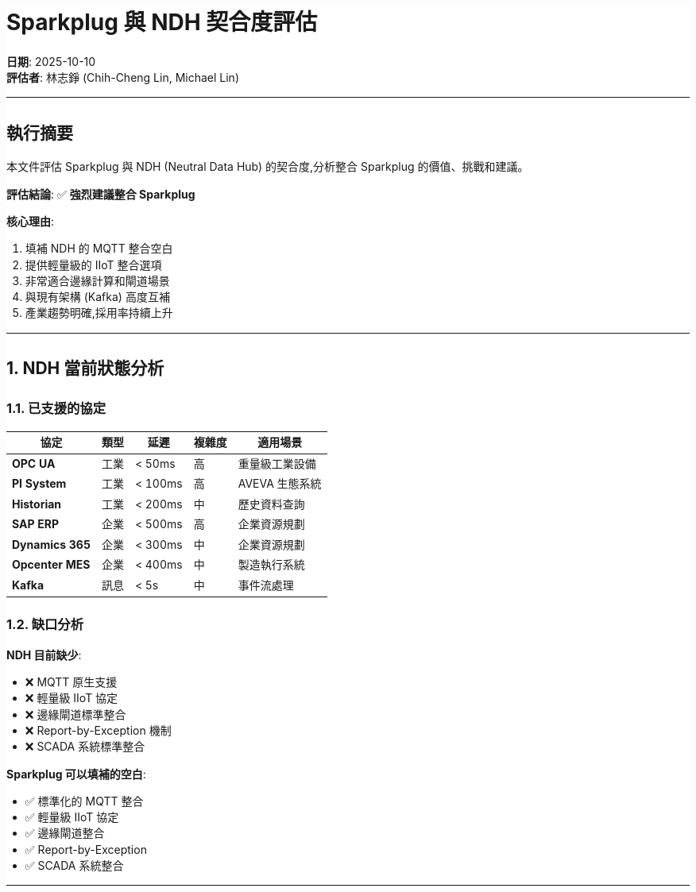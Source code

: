 # Sparkplug 與 NDH 契合度評估

**日期**: 2025-10-10  
**評估者**: 林志錚 (Chih-Cheng Lin, Michael Lin)

---

## 執行摘要

本文件評估 Sparkplug 與 NDH (Neutral Data Hub) 的契合度,分析整合 Sparkplug 的價值、挑戰和建議。

**評估結論**: ✅ **強烈建議整合 Sparkplug**

**核心理由**:
1. 填補 NDH 的 MQTT 整合空白
2. 提供輕量級的 IIoT 整合選項
3. 非常適合邊緣計算和閘道場景
4. 與現有架構 (Kafka) 高度互補
5. 產業趨勢明確,採用率持續上升

---

## 1. NDH 當前狀態分析

### 1.1. 已支援的協定

| 協定 | 類型 | 延遲 | 複雜度 | 適用場景 |
|------|------|------|--------|---------|
| **OPC UA** | 工業 | < 50ms | 高 | 重量級工業設備 |
| **PI System** | 工業 | < 100ms | 高 | AVEVA 生態系統 |
| **Historian** | 工業 | < 200ms | 中 | 歷史資料查詢 |
| **SAP ERP** | 企業 | < 500ms | 高 | 企業資源規劃 |
| **Dynamics 365** | 企業 | < 300ms | 中 | 企業資源規劃 |
| **Opcenter MES** | 企業 | < 400ms | 中 | 製造執行系統 |
| **Kafka** | 訊息 | < 5s | 中 | 事件流處理 |

### 1.2. 缺口分析

**NDH 目前缺少**:
- ❌ MQTT 原生支援
- ❌ 輕量級 IIoT 協定
- ❌ 邊緣閘道標準整合
- ❌ Report-by-Exception 機制
- ❌ SCADA 系統標準整合

**Sparkplug 可以填補的空白**:
- ✅ 標準化的 MQTT 整合
- ✅ 輕量級 IIoT 協定
- ✅ 邊緣閘道整合
- ✅ Report-by-Exception
- ✅ SCADA 系統整合

---